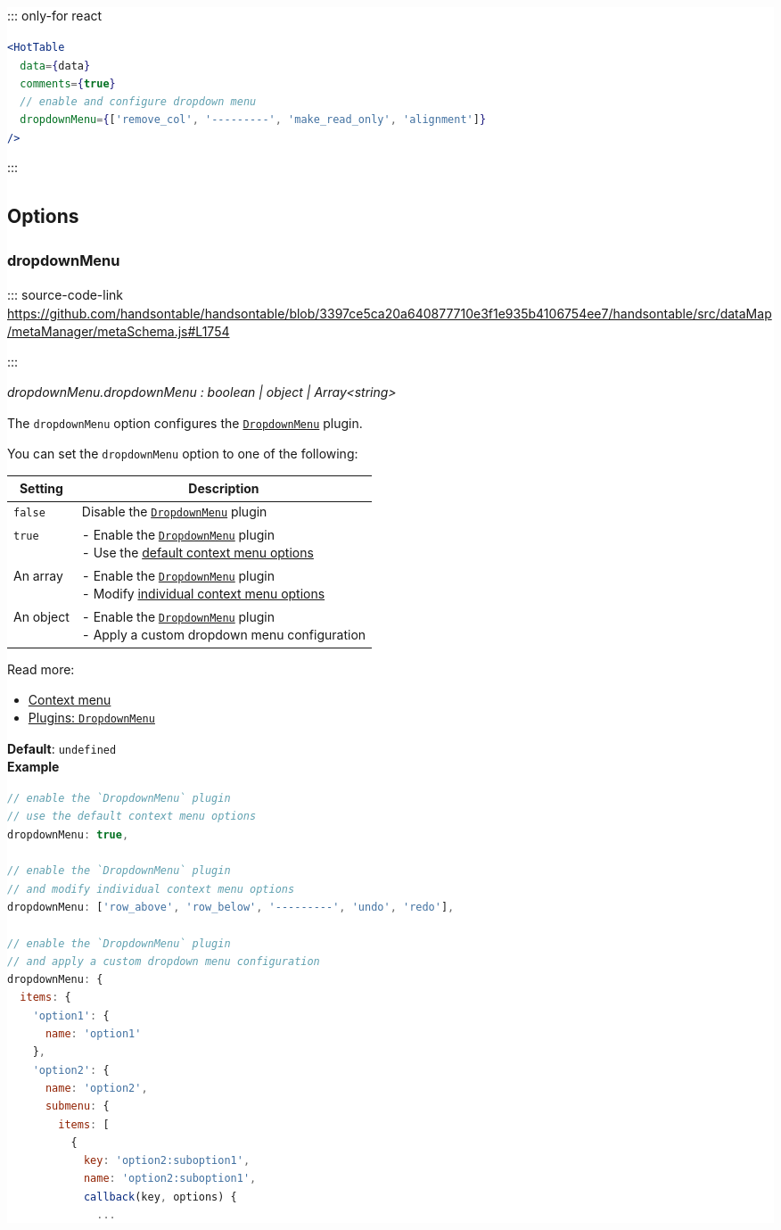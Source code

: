 ::: only-for react
```jsx
<HotTable
  data={data}
  comments={true}
  // enable and configure dropdown menu
  dropdownMenu={['remove_col', '---------', 'make_read_only', 'alignment']}
/>
```
:::

## Options

### dropdownMenu
  
::: source-code-link https://github.com/handsontable/handsontable/blob/3397ce5ca20a640877710e3f1e935b4106754ee7/handsontable/src/dataMap/metaManager/metaSchema.js#L1754

:::

_dropdownMenu.dropdownMenu : boolean | object | Array&lt;string&gt;_

The `dropdownMenu` option configures the [`DropdownMenu`](@/api/dropdownMenu.md) plugin.

You can set the `dropdownMenu` option to one of the following:

| Setting   | Description                                                                                                                                                                                  |
| --------- | -------------------------------------------------------------------------------------------------------------------------------------------------------------------------------------------- |
| `false`   | Disable the [`DropdownMenu`](@/api/dropdownMenu.md) plugin                                                                                                                                   |
| `true`    | - Enable the [`DropdownMenu`](@/api/dropdownMenu.md) plugin<br>- Use the [default context menu options](@/guides/accessories-and-menus/context-menu.md#context-menu-with-default-options)    |
| An array  | - Enable the [`DropdownMenu`](@/api/dropdownMenu.md) plugin<br>- Modify [individual context menu options](@/guides/accessories-and-menus/context-menu.md#context-menu-with-specific-options) |
| An object | - Enable the [`DropdownMenu`](@/api/dropdownMenu.md) plugin<br>- Apply a custom dropdown menu configuration                                                                                  |

Read more:
- [Context menu](@/guides/accessories-and-menus/context-menu.md)
- [Plugins: `DropdownMenu`](@/api/dropdownMenu.md)

**Default**: <code>undefined</code>  
**Example**  
```js
// enable the `DropdownMenu` plugin
// use the default context menu options
dropdownMenu: true,

// enable the `DropdownMenu` plugin
// and modify individual context menu options
dropdownMenu: ['row_above', 'row_below', '---------', 'undo', 'redo'],

// enable the `DropdownMenu` plugin
// and apply a custom dropdown menu configuration
dropdownMenu: {
  items: {
    'option1': {
      name: 'option1'
    },
    'option2': {
      name: 'option2',
      submenu: {
        items: [
          {
            key: 'option2:suboption1',
            name: 'option2:suboption1',
            callback(key, options) {
              ...
```